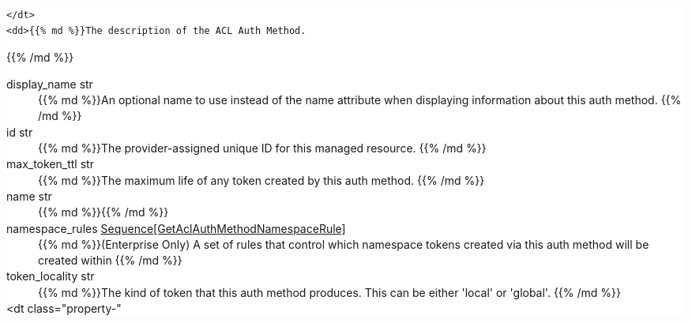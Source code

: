     </dt>
    <dd>{{% md %}}The description of the ACL Auth Method.
{{% /md %}}</dd><dt class="property-"
            title="">
        <span id="display_name_python">
<a href="#display_name_python" style="color: inherit; text-decoration: inherit;">display_<wbr>name</a>
</span>
        <span class="property-indicator"></span>
        <span class="property-type">str</span>
    </dt>
    <dd>{{% md %}}An optional name to use instead of the name attribute when
displaying information about this auth method.
{{% /md %}}</dd><dt class="property-"
            title="">
        <span id="id_python">
<a href="#id_python" style="color: inherit; text-decoration: inherit;">id</a>
</span>
        <span class="property-indicator"></span>
        <span class="property-type">str</span>
    </dt>
    <dd>{{% md %}}The provider-assigned unique ID for this managed resource.
{{% /md %}}</dd><dt class="property-"
            title="">
        <span id="max_token_ttl_python">
<a href="#max_token_ttl_python" style="color: inherit; text-decoration: inherit;">max_<wbr>token_<wbr>ttl</a>
</span>
        <span class="property-indicator"></span>
        <span class="property-type">str</span>
    </dt>
    <dd>{{% md %}}The maximum life of any token created by this auth method.
{{% /md %}}</dd><dt class="property-"
            title="">
        <span id="name_python">
<a href="#name_python" style="color: inherit; text-decoration: inherit;">name</a>
</span>
        <span class="property-indicator"></span>
        <span class="property-type">str</span>
    </dt>
    <dd>{{% md %}}{{% /md %}}</dd><dt class="property-"
            title="">
        <span id="namespace_rules_python">
<a href="#namespace_rules_python" style="color: inherit; text-decoration: inherit;">namespace_<wbr>rules</a>
</span>
        <span class="property-indicator"></span>
        <span class="property-type"><a href="#getaclauthmethodnamespacerule">Sequence[Get<wbr>Acl<wbr>Auth<wbr>Method<wbr>Namespace<wbr>Rule]</a></span>
    </dt>
    <dd>{{% md %}}(Enterprise Only) A set of rules that control which
namespace tokens created via this auth method will be created within
{{% /md %}}</dd><dt class="property-"
            title="">
        <span id="token_locality_python">
<a href="#token_locality_python" style="color: inherit; text-decoration: inherit;">token_<wbr>locality</a>
</span>
        <span class="property-indicator"></span>
        <span class="property-type">str</span>
    </dt>
    <dd>{{% md %}}The kind of token that this auth method produces. This can
be either 'local' or 'global'.
{{% /md %}}</dd><dt class="property-"